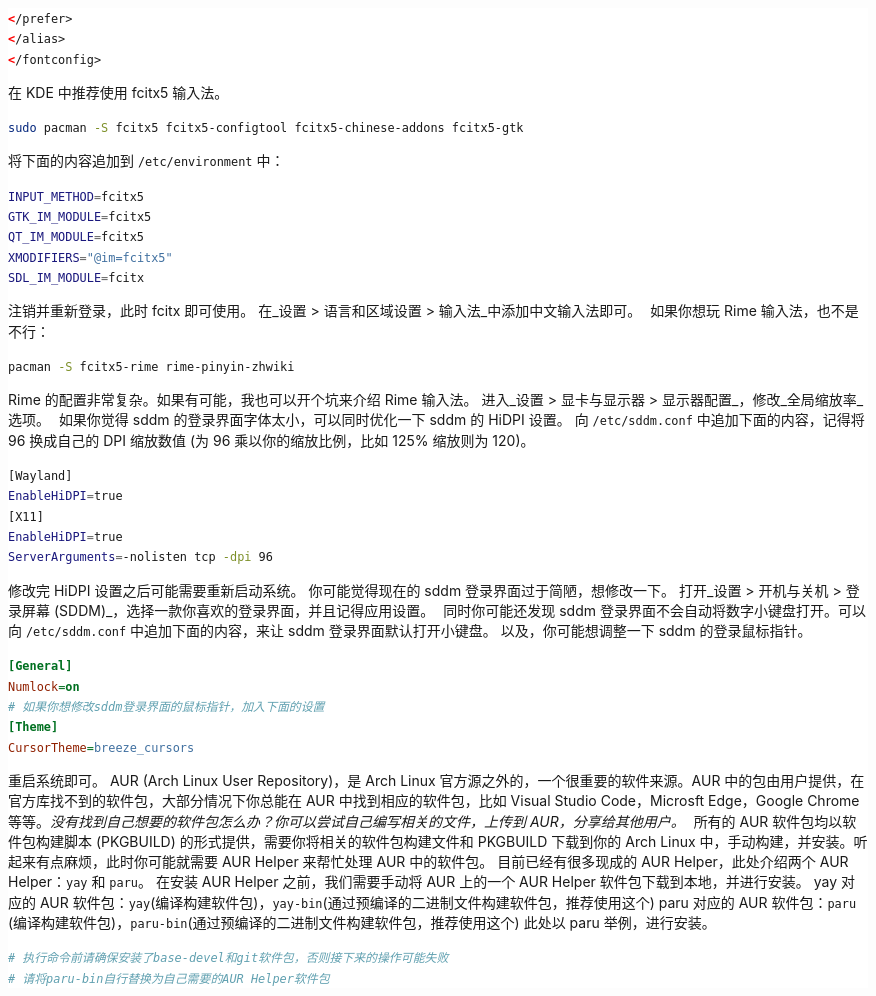   ```xml
  </prefer>
  </alias>
  </fontconfig>
  ```
  在 KDE 中推荐使用 fcitx5 输入法。
  ```bash
  sudo pacman -S fcitx5 fcitx5-configtool fcitx5-chinese-addons fcitx5-gtk
  ```
  将下面的内容追加到 `/etc/environment` 中：
  ```bash
  INPUT_METHOD=fcitx5
  GTK_IM_MODULE=fcitx5
  QT_IM_MODULE=fcitx5
  XMODIFIERS="@im=fcitx5"
  SDL_IM_MODULE=fcitx
  ```
  注销并重新登录，此时 fcitx 即可使用。
  在_设置 > 语言和区域设置 > 输入法_中添加中文输入法即可。
  ![](data:image/svg+xml;base64,PCEtLUFyZ29uTG9hZGluZy0tPgo8c3ZnIHdpZHRoPSIxIiBoZWlnaHQ9IjEiIHhtbG5zPSJodHRwOi8vd3d3LnczLm9yZy8yMDAwL3N2ZyIgc3Ryb2tlPSIjZmZmZmZmMDAiPjxnPjwvZz4KPC9zdmc+)
  如果你想玩 Rime 输入法，也不是不行：
  ```bash
  pacman -S fcitx5-rime rime-pinyin-zhwiki
  ```
  Rime 的配置非常复杂。如果有可能，我也可以开个坑来介绍 Rime 输入法。
  进入_设置 > 显卡与显示器 > 显示器配置_，修改_全局缩放率_选项。
  ![](data:image/svg+xml;base64,PCEtLUFyZ29uTG9hZGluZy0tPgo8c3ZnIHdpZHRoPSIxIiBoZWlnaHQ9IjEiIHhtbG5zPSJodHRwOi8vd3d3LnczLm9yZy8yMDAwL3N2ZyIgc3Ryb2tlPSIjZmZmZmZmMDAiPjxnPjwvZz4KPC9zdmc+)
  如果你觉得 sddm 的登录界面字体太小，可以同时优化一下 sddm 的 HiDPI 设置。
  向 `/etc/sddm.conf` 中追加下面的内容，记得将 96 换成自己的 DPI 缩放数值 (为 96 乘以你的缩放比例，比如 125% 缩放则为 120)。
  ```bash
  [Wayland]
  EnableHiDPI=true
  [X11]
  EnableHiDPI=true
  ServerArguments=-nolisten tcp -dpi 96
  ```
  修改完 HiDPI 设置之后可能需要重新启动系统。
  你可能觉得现在的 sddm 登录界面过于简陋，想修改一下。
  打开_设置 > 开机与关机 > 登录屏幕 (SDDM)_，选择一款你喜欢的登录界面，并且记得应用设置。
  ![](data:image/svg+xml;base64,PCEtLUFyZ29uTG9hZGluZy0tPgo8c3ZnIHdpZHRoPSIxIiBoZWlnaHQ9IjEiIHhtbG5zPSJodHRwOi8vd3d3LnczLm9yZy8yMDAwL3N2ZyIgc3Ryb2tlPSIjZmZmZmZmMDAiPjxnPjwvZz4KPC9zdmc+)
  同时你可能还发现 sddm 登录界面不会自动将数字小键盘打开。可以向 `/etc/sddm.conf` 中追加下面的内容，来让 sddm 登录界面默认打开小键盘。
  以及，你可能想调整一下 sddm 的登录鼠标指针。
  ```ini
  [General]
  Numlock=on
  # 如果你想修改sddm登录界面的鼠标指针，加入下面的设置
  [Theme]
  CursorTheme=breeze_cursors
  ```
  重启系统即可。
  AUR (Arch Linux User Repository)，是 Arch Linux 官方源之外的，一个很重要的软件来源。AUR 中的包由用户提供，在官方库找不到的软件包，大部分情况下你总能在 AUR 中找到相应的软件包，比如 Visual Studio Code，Microsft Edge，Google Chrome 等等。_没有找到自己想要的软件包怎么办？你可以尝试自己编写相关的文件，上传到 AUR，分享给其他用户。_
  ![](data:image/svg+xml;base64,PCEtLUFyZ29uTG9hZGluZy0tPgo8c3ZnIHdpZHRoPSIxIiBoZWlnaHQ9IjEiIHhtbG5zPSJodHRwOi8vd3d3LnczLm9yZy8yMDAwL3N2ZyIgc3Ryb2tlPSIjZmZmZmZmMDAiPjxnPjwvZz4KPC9zdmc+)
  所有的 AUR 软件包均以软件包构建脚本 (PKGBUILD) 的形式提供，需要你将相关的软件包构建文件和 PKGBUILD 下载到你的 Arch Linux 中，手动构建，并安装。听起来有点麻烦，此时你可能就需要 AUR Helper 来帮忙处理 AUR 中的软件包。
  目前已经有很多现成的 AUR Helper，此处介绍两个 AUR Helper：`yay` 和 `paru`。
  在安装 AUR Helper 之前，我们需要手动将 AUR 上的一个 AUR Helper 软件包下载到本地，并进行安装。
  yay 对应的 AUR 软件包：`yay`(编译构建软件包)，`yay-bin`(通过预编译的二进制文件构建软件包，推荐使用这个)
  paru 对应的 AUR 软件包：`paru`(编译构建软件包)，`paru-bin`(通过预编译的二进制文件构建软件包，推荐使用这个)
  此处以 paru 举例，进行安装。
  ```bash
  # 执行命令前请确保安装了base-devel和git软件包，否则接下来的操作可能失败
  # 请将paru-bin自行替换为自己需要的AUR Helper软件包
  ```